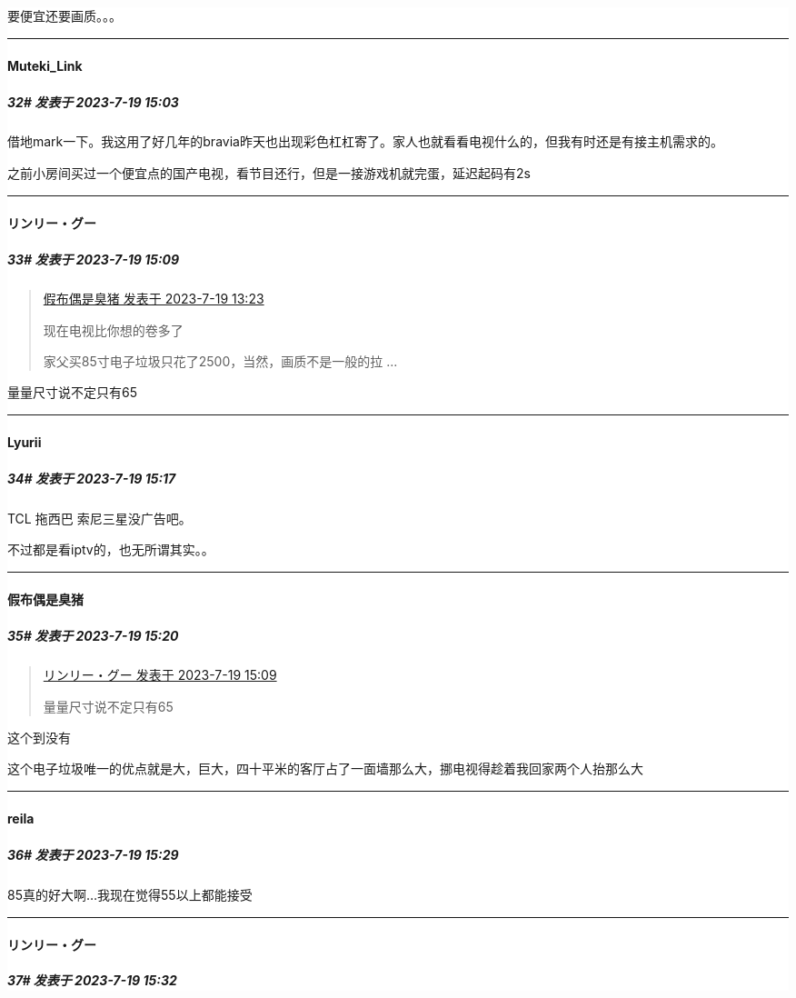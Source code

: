 要便宜还要画质。。。

*****

####  Muteki_Link  
##### 32#       发表于 2023-7-19 15:03

借地mark一下。我这用了好几年的bravia昨天也出现彩色杠杠寄了。家人也就看看电视什么的，但我有时还是有接主机需求的。

之前小房间买过一个便宜点的国产电视，看节目还行，但是一接游戏机就完蛋，延迟起码有2s

*****

####  リンリー・グー  
##### 33#       发表于 2023-7-19 15:09

<blockquote><a href="httphttps://bbs.saraba1st.com/2b/forum.php?mod=redirect&amp;goto=findpost&amp;pid=61715933&amp;ptid=2145026" target="_blank">假布偶是臭猪 发表于 2023-7-19 13:23</a>

现在电视比你想的卷多了

家父买85寸电子垃圾只花了2500，当然，画质不是一般的拉 ...</blockquote>
量量尺寸说不定只有65

*****

####  Lyurii  
##### 34#       发表于 2023-7-19 15:17

TCL 拖西巴 索尼三星没广告吧。

不过都是看iptv的，也无所谓其实。。

*****

####  假布偶是臭猪  
##### 35#       发表于 2023-7-19 15:20

<blockquote><a href="httphttps://bbs.saraba1st.com/2b/forum.php?mod=redirect&amp;goto=findpost&amp;pid=61717098&amp;ptid=2145026" target="_blank">リンリー・グー 发表于 2023-7-19 15:09</a>

量量尺寸说不定只有65</blockquote>
这个到没有

这个电子垃圾唯一的优点就是大，巨大，四十平米的客厅占了一面墙那么大，挪电视得趁着我回家两个人抬那么大

*****

####  reila  
##### 36#       发表于 2023-7-19 15:29

85真的好大啊…我现在觉得55以上都能接受

*****

####  リンリー・グー  
##### 37#       发表于 2023-7-19 15:32
